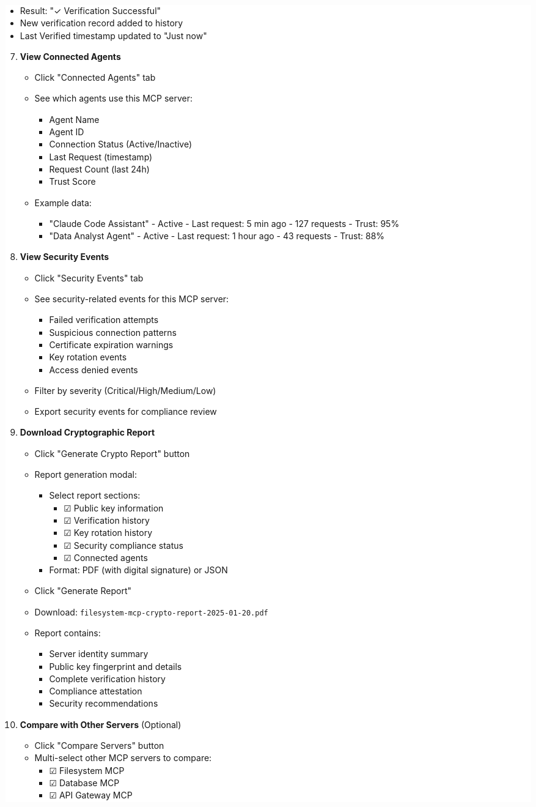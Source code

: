    - Result: "✓ Verification Successful"
   - New verification record added to history
   - Last Verified timestamp updated to "Just now"

7. **View Connected Agents**
   - Click "Connected Agents" tab
   - See which agents use this MCP server:
     - Agent Name
     - Agent ID
     - Connection Status (Active/Inactive)
     - Last Request (timestamp)
     - Request Count (last 24h)
     - Trust Score

   - Example data:
     - "Claude Code Assistant" - Active - Last request: 5 min ago - 127 requests - Trust: 95%
     - "Data Analyst Agent" - Active - Last request: 1 hour ago - 43 requests - Trust: 88%

8. **View Security Events**
   - Click "Security Events" tab
   - See security-related events for this MCP server:
     - Failed verification attempts
     - Suspicious connection patterns
     - Certificate expiration warnings
     - Key rotation events
     - Access denied events

   - Filter by severity (Critical/High/Medium/Low)
   - Export security events for compliance review

9. **Download Cryptographic Report**
   - Click "Generate Crypto Report" button
   - Report generation modal:
     - Select report sections:
       - ☑ Public key information
       - ☑ Verification history
       - ☑ Key rotation history
       - ☑ Security compliance status
       - ☑ Connected agents
     - Format: PDF (with digital signature) or JSON

   - Click "Generate Report"
   - Download: `filesystem-mcp-crypto-report-2025-01-20.pdf`
   - Report contains:
     - Server identity summary
     - Public key fingerprint and details
     - Complete verification history
     - Compliance attestation
     - Security recommendations

10. **Compare with Other Servers** (Optional)
    - Click "Compare Servers" button
    - Multi-select other MCP servers to compare:
      - ☑ Filesystem MCP
      - ☑ Database MCP
      - ☑ API Gateway MCP

